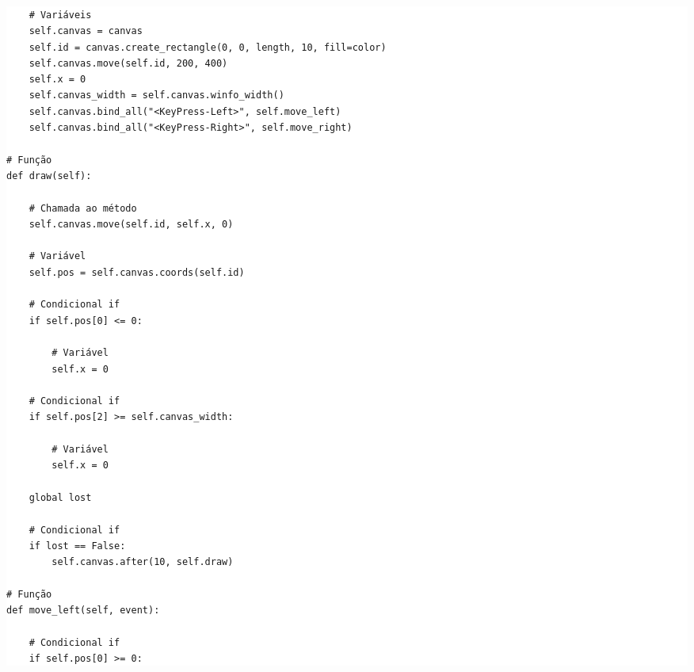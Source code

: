         # Variáveis
        self.canvas = canvas
        self.id = canvas.create_rectangle(0, 0, length, 10, fill=color)
        self.canvas.move(self.id, 200, 400)
        self.x = 0
        self.canvas_width = self.canvas.winfo_width()
        self.canvas.bind_all("<KeyPress-Left>", self.move_left)
        self.canvas.bind_all("<KeyPress-Right>", self.move_right)

    # Função
    def draw(self):

        # Chamada ao método
        self.canvas.move(self.id, self.x, 0)

        # Variável
        self.pos = self.canvas.coords(self.id)

        # Condicional if 
        if self.pos[0] <= 0:

            # Variável
            self.x = 0
        
        # Condicional if 
        if self.pos[2] >= self.canvas_width:

            # Variável
            self.x = 0
        
        global lost
        
        # Condicional if 
        if lost == False:
            self.canvas.after(10, self.draw)

    # Função
    def move_left(self, event):

        # Condicional if 
        if self.pos[0] >= 0:
